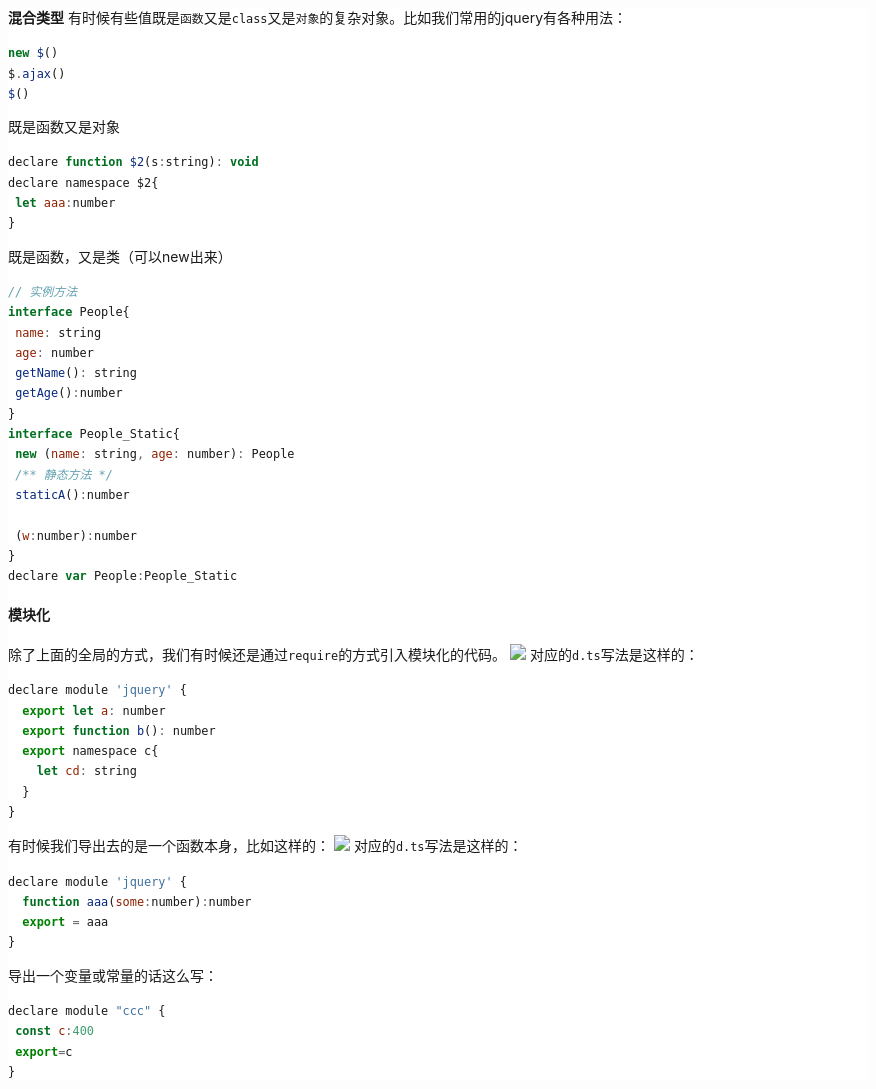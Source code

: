 **混合类型**
有时候有些值既是`函数`又是`class`又是`对象`的复杂对象。比如我们常用的jquery有各种用法：
```js
new $()
$.ajax()
$()
```
既是函数又是对象
```js
declare function $2(s:string): void
declare namespace $2{
 let aaa:number
}
```
既是函数，又是类（可以new出来）
```js
// 实例方法 
interface People{
 name: string
 age: number
 getName(): string
 getAge():number
}
interface People_Static{
 new (name: string, age: number): People
 /** 静态方法 */
 staticA():number
 
 (w:number):number
}
declare var People:People_Static
```

#### 模块化
除了上面的全局的方式，我们有时候还是通过`require`的方式引入模块化的代码。
![](https://gitee.com/itchenliang/img/raw/master/img/20210902154838.png)
对应的`d.ts`写法是这样的：
```js
declare module 'jquery' {
  export let a: number
  export function b(): number
  export namespace c{
    let cd: string
  }
}
```

有时候我们导出去的是一个函数本身，比如这样的：
![](https://gitee.com/itchenliang/img/raw/master/img/20210902155047.png)
对应的`d.ts`写法是这样的：
```js
declare module 'jquery' {
  function aaa(some:number):number
  export = aaa
}
```
导出一个变量或常量的话这么写：
```js
declare module "ccc" {
 const c:400
 export=c
}
```
